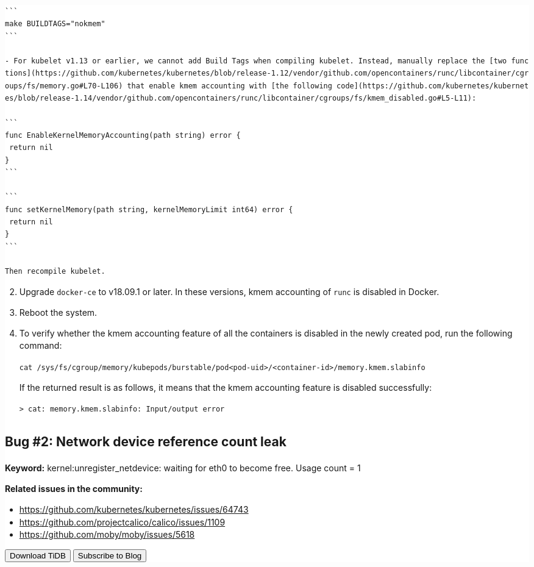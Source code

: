     ```
    make BUILDTAGS="nokmem"
    ```

    - For kubelet v1.13 or earlier, we cannot add Build Tags when compiling kubelet. Instead, manually replace the [two functions](https://github.com/kubernetes/kubernetes/blob/release-1.12/vendor/github.com/opencontainers/runc/libcontainer/cgroups/fs/memory.go#L70-L106) that enable kmem accounting with [the following code](https://github.com/kubernetes/kubernetes/blob/release-1.14/vendor/github.com/opencontainers/runc/libcontainer/cgroups/fs/kmem_disabled.go#L5-L11):

    ```
    func EnableKernelMemoryAccounting(path string) error {
     return nil
    }
    ```

    ```
    func setKernelMemory(path string, kernelMemoryLimit int64) error {
     return nil
    }
    ```

    Then recompile kubelet.

2. Upgrade `docker-ce` to v18.09.1 or later. In these versions, kmem accounting of `runc` is disabled in Docker.

3. Reboot the system.

4. To verify whether the kmem accounting feature of all the containers is disabled in the newly created pod, run the following command:

    ```
    cat /sys/fs/cgroup/memory/kubepods/burstable/pod<pod-uid>/<container-id>/memory.kmem.slabinfo
    ```

    If the returned result is as follows, it means that the kmem accounting feature is disabled successfully:

    ```
    > cat: memory.kmem.slabinfo: Input/output error
    ```

## Bug #2: Network device reference count leak

**Keyword:** kernel:unregister_netdevice: waiting for eth0 to become free. Usage count = 1

**Related issues in the community:**

- <https://github.com/kubernetes/kubernetes/issues/64743>
- <https://github.com/projectcalico/calico/issues/1109>
- <https://github.com/moby/moby/issues/5618>

<div class="trackable-btns">
    <a href="https://pingcap.com/download" onclick="trackViews('Try to Fix Two Linux Kernel Bugs While Testing TiDB Operator in K8s', 'download-tidb-btn-middle')"><button>Download TiDB</button></a>
    <a href="https://share.hsforms.com/1e2W03wLJQQKPd1d9rCbj_Q2npzm" onclick="trackViews('Try to Fix Two Linux Kernel Bugs While Testing TiDB Operator in K8s', 'subscribe-blog-btn-middle')"><button>Subscribe to Blog</button></a>
</div>
